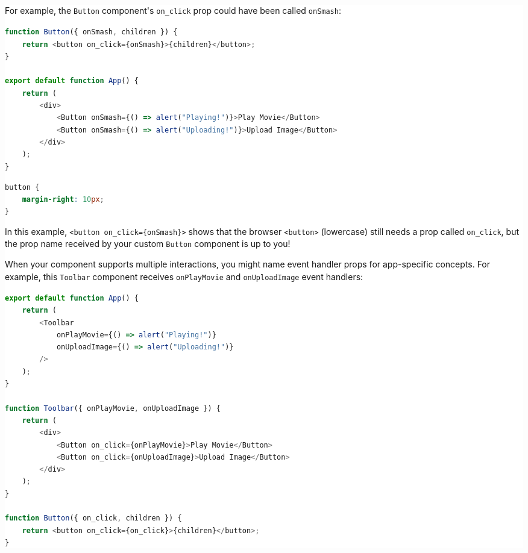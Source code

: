 For example, the `Button` component's `on_click` prop could have been called `onSmash`:

```js
function Button({ onSmash, children }) {
	return <button on_click={onSmash}>{children}</button>;
}

export default function App() {
	return (
		<div>
			<Button onSmash={() => alert("Playing!")}>Play Movie</Button>
			<Button onSmash={() => alert("Uploading!")}>Upload Image</Button>
		</div>
	);
}
```

```css
button {
	margin-right: 10px;
}
```

In this example, `<button on_click={onSmash}>` shows that the browser `<button>` (lowercase) still needs a prop called `on_click`, but the prop name received by your custom `Button` component is up to you!

When your component supports multiple interactions, you might name event handler props for app-specific concepts. For example, this `Toolbar` component receives `onPlayMovie` and `onUploadImage` event handlers:

```js
export default function App() {
	return (
		<Toolbar
			onPlayMovie={() => alert("Playing!")}
			onUploadImage={() => alert("Uploading!")}
		/>
	);
}

function Toolbar({ onPlayMovie, onUploadImage }) {
	return (
		<div>
			<Button on_click={onPlayMovie}>Play Movie</Button>
			<Button on_click={onUploadImage}>Upload Image</Button>
		</div>
	);
}

function Button({ on_click, children }) {
	return <button on_click={on_click}>{children}</button>;
}
```
